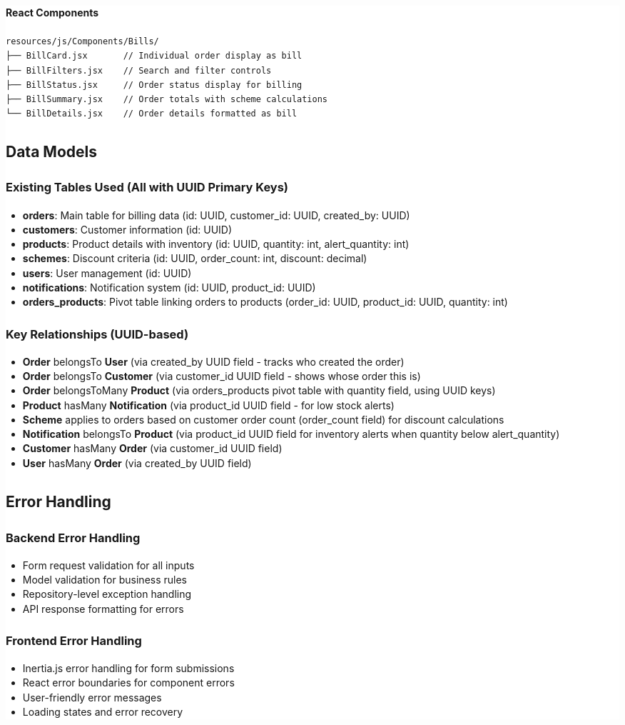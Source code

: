 #### React Components
```
resources/js/Components/Bills/
├── BillCard.jsx       // Individual order display as bill
├── BillFilters.jsx    // Search and filter controls
├── BillStatus.jsx     // Order status display for billing
├── BillSummary.jsx    // Order totals with scheme calculations
└── BillDetails.jsx    // Order details formatted as bill
```

## Data Models

### Existing Tables Used (All with UUID Primary Keys)
- **orders**: Main table for billing data (id: UUID, customer_id: UUID, created_by: UUID)
- **customers**: Customer information (id: UUID)
- **products**: Product details with inventory (id: UUID, quantity: int, alert_quantity: int)
- **schemes**: Discount criteria (id: UUID, order_count: int, discount: decimal)
- **users**: User management (id: UUID)
- **notifications**: Notification system (id: UUID, product_id: UUID)
- **orders_products**: Pivot table linking orders to products (order_id: UUID, product_id: UUID, quantity: int)

### Key Relationships (UUID-based)
- **Order** belongsTo **User** (via created_by UUID field - tracks who created the order)
- **Order** belongsTo **Customer** (via customer_id UUID field - shows whose order this is)
- **Order** belongsToMany **Product** (via orders_products pivot table with quantity field, using UUID keys)
- **Product** hasMany **Notification** (via product_id UUID field - for low stock alerts)
- **Scheme** applies to orders based on customer order count (order_count field) for discount calculations
- **Notification** belongsTo **Product** (via product_id UUID field for inventory alerts when quantity below alert_quantity)
- **Customer** hasMany **Order** (via customer_id UUID field)
- **User** hasMany **Order** (via created_by UUID field)

## Error Handling

### Backend Error Handling
- Form request validation for all inputs
- Model validation for business rules
- Repository-level exception handling
- API response formatting for errors

### Frontend Error Handling
- Inertia.js error handling for form submissions
- React error boundaries for component errors
- User-friendly error messages
- Loading states and error recovery
